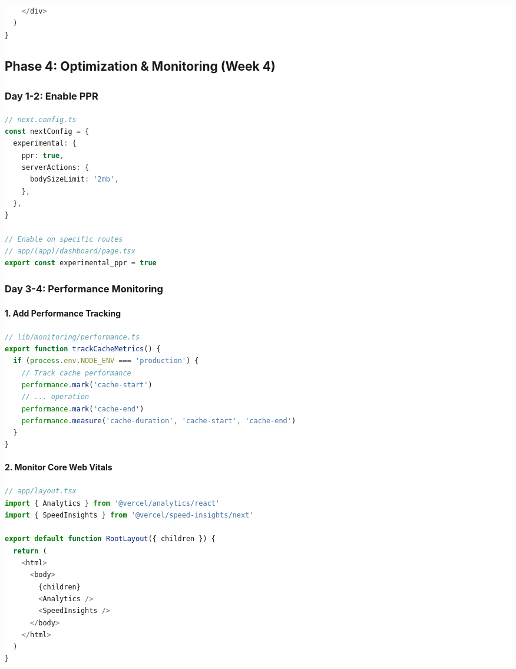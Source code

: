 ```typescript
    </div>
  )
}
```

## Phase 4: Optimization & Monitoring (Week 4)

### Day 1-2: Enable PPR

```typescript
// next.config.ts
const nextConfig = {
  experimental: {
    ppr: true,
    serverActions: {
      bodySizeLimit: '2mb',
    },
  },
}

// Enable on specific routes
// app/(app)/dashboard/page.tsx
export const experimental_ppr = true
```

### Day 3-4: Performance Monitoring

#### 1. Add Performance Tracking

```typescript
// lib/monitoring/performance.ts
export function trackCacheMetrics() {
  if (process.env.NODE_ENV === 'production') {
    // Track cache performance
    performance.mark('cache-start')
    // ... operation
    performance.mark('cache-end')
    performance.measure('cache-duration', 'cache-start', 'cache-end')
  }
}
```

#### 2. Monitor Core Web Vitals

```typescript
// app/layout.tsx
import { Analytics } from '@vercel/analytics/react'
import { SpeedInsights } from '@vercel/speed-insights/next'

export default function RootLayout({ children }) {
  return (
    <html>
      <body>
        {children}
        <Analytics />
        <SpeedInsights />
      </body>
    </html>
  )
}
```
